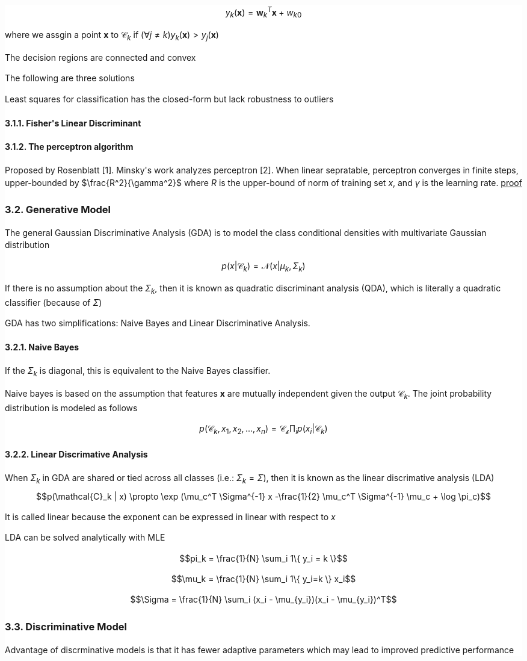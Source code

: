 $$y_k(\mathbf{x}) = \mathbf{w}_k^T \mathbf{x} + w_{k0}$$

where we assgin a point $\mathbf{x}$ to $\mathcal{C}_k$ if $(\forall j \neq k) y_k(\mathbf{x}) > y_j(\mathbf{x})$

The decision regions are connected and convex

The following are three solutions

Least squares for classification
has the closed-form but lack robustness to outliers

#### 3.1.1. Fisher's Linear Discriminant
#### 3.1.2. The perceptron algorithm
Proposed by Rosenblatt [1]. Minsky's work analyzes perceptron [2]. When linear sepratable, perceptron converges in finite steps, upper-bounded by $\frac{R^2}{\gamma^2}$ where $R$ is the upper-bound of norm of training set $x$, and $\gamma$ is the learning rate.  [proof](https://www.cse.iitb.ac.in/~shivaram/teaching/old/cs344+386-s2017/resources/classnote-1.pdf)


### 3.2. Generative Model
The general Gaussian Discriminative Analysis (GDA) is to model the class conditional densities with multivariate Gaussian distribution

$$p(x | \mathcal{C}_k) = \mathcal{N}(x|\mu_k, \Sigma_k)$$

If there is no assumption about the $\Sigma_k$, then it is known as quadratic discriminant analysis (QDA), which is literally a quadratic classifier (because of $\Sigma$)

GDA has two simplifications: Naive Bayes and Linear Discriminative Analysis.

#### 3.2.1. Naive Bayes
If the $\Sigma_k$ is diagonal, this is equivalent to the Naive Bayes classifier.

Naive bayes is based on the assumption that features $\mathbf{x}$ are mutually independent given the output $\mathcal{C}_k$. The joint probability distribution is modeled as follows

$$p(\mathcal{C}_k, x_1, x_2, ..., x_n) = \mathcal{C_k} \prod_i p(x_i|\mathcal{C}_k)$$

#### 3.2.2. Linear Discrimative Analysis
When $\Sigma_k$ in GDA are shared or tied across all classes (i.e.: $\Sigma_k = \Sigma$), then it is known as the linear discrimative analysis (LDA)
$$p(\mathcal{C}_k | x) \propto \exp (\mu_c^T \Sigma^{-1} x -\frac{1}{2} \mu_c^T \Sigma^{-1} \mu_c + \log \pi_c)$$

It is called linear because the exponent can be expressed in linear with respect to $x$

LDA can be solved analytically with MLE

$$pi_k = \frac{1}{N} \sum_i 1\{ y_i = k \}$$

$$\mu_k = \frac{1}{N} \sum_i 1\{ y_i=k \} x_i$$

$$\Sigma = \frac{1}{N} \sum_i (x_i - \mu_{y_i})(x_i - \mu_{y_i})^T$$

### 3.3. Discriminative Model
Advantage of discrminative models is that it has fewer adaptive parameters which may lead to improved predictive performance
